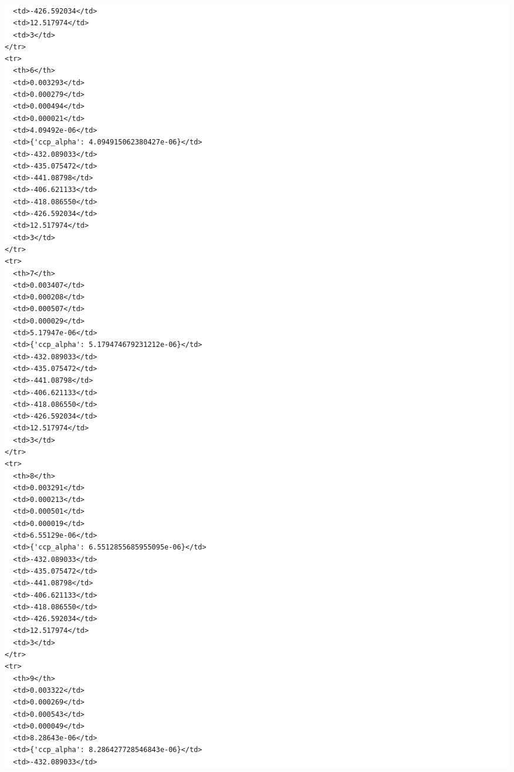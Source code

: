       <td>-426.592034</td>
      <td>12.517974</td>
      <td>3</td>
    </tr>
    <tr>
      <th>6</th>
      <td>0.003293</td>
      <td>0.000279</td>
      <td>0.000494</td>
      <td>0.000021</td>
      <td>4.09492e-06</td>
      <td>{'ccp_alpha': 4.094915062380427e-06}</td>
      <td>-432.089033</td>
      <td>-435.075472</td>
      <td>-441.08798</td>
      <td>-406.621133</td>
      <td>-418.086550</td>
      <td>-426.592034</td>
      <td>12.517974</td>
      <td>3</td>
    </tr>
    <tr>
      <th>7</th>
      <td>0.003407</td>
      <td>0.000208</td>
      <td>0.000507</td>
      <td>0.000029</td>
      <td>5.17947e-06</td>
      <td>{'ccp_alpha': 5.179474679231212e-06}</td>
      <td>-432.089033</td>
      <td>-435.075472</td>
      <td>-441.08798</td>
      <td>-406.621133</td>
      <td>-418.086550</td>
      <td>-426.592034</td>
      <td>12.517974</td>
      <td>3</td>
    </tr>
    <tr>
      <th>8</th>
      <td>0.003291</td>
      <td>0.000213</td>
      <td>0.000501</td>
      <td>0.000019</td>
      <td>6.55129e-06</td>
      <td>{'ccp_alpha': 6.5512855685955095e-06}</td>
      <td>-432.089033</td>
      <td>-435.075472</td>
      <td>-441.08798</td>
      <td>-406.621133</td>
      <td>-418.086550</td>
      <td>-426.592034</td>
      <td>12.517974</td>
      <td>3</td>
    </tr>
    <tr>
      <th>9</th>
      <td>0.003322</td>
      <td>0.000269</td>
      <td>0.000543</td>
      <td>0.000049</td>
      <td>8.28643e-06</td>
      <td>{'ccp_alpha': 8.286427728546843e-06}</td>
      <td>-432.089033</td>